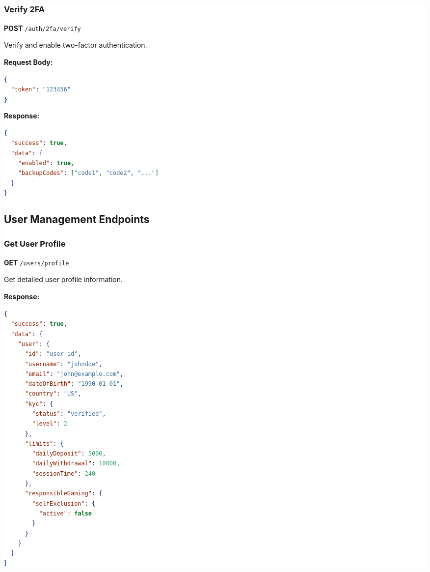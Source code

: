 ### Verify 2FA

**POST** `/auth/2fa/verify`

Verify and enable two-factor authentication.

**Request Body:**
```json
{
  "token": "123456"
}
```

**Response:**
```json
{
  "success": true,
  "data": {
    "enabled": true,
    "backupCodes": ["code1", "code2", "..."]
  }
}
```

## User Management Endpoints

### Get User Profile

**GET** `/users/profile`

Get detailed user profile information.

**Response:**
```json
{
  "success": true,
  "data": {
    "user": {
      "id": "user_id",
      "username": "johndoe",
      "email": "john@example.com",
      "dateOfBirth": "1990-01-01",
      "country": "US",
      "kyc": {
        "status": "verified",
        "level": 2
      },
      "limits": {
        "dailyDeposit": 5000,
        "dailyWithdrawal": 10000,
        "sessionTime": 240
      },
      "responsibleGaming": {
        "selfExclusion": {
          "active": false
        }
      }
    }
  }
}
```
